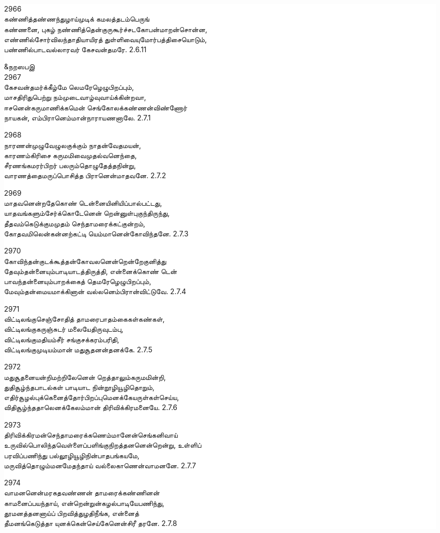 2966  
கண்ணித்தண்ணந்துழாய்முடிக் கமலத்தடம்பெருங்  
கண்ணனை, புகழ் நண்ணித்தென்குருகூர்ச்சடகோபன்மாறன்சொன்ன,  
எண்ணில்சோர்விலந்தாதியாயிரத் துள்ளிவையுமோர்பத்திசையொடும்,  
பண்ணில்பாடவல்லாரவர் கேசவன்தமரே. 2.6.11  
  
&நறஸபஇ  
2967  
கேசவன்தமர்க்கீழ்மே லெமரேழெழுபிறப்பும்,  
மாசதிரிதுபெற்று நம்முடைவாழ்வுவாய்க்கின்றவா,  
ஈசனென்கருமாணிக்கமென் செங்கோலக்கண்ணன்விண்ணோர்  
நாயகன், எம்பிரானெம்மான்நாராயணனாலே. 2.7.1  
  
2968  
நாரணன்முழுவேழுலகுக்கும் நாதன்வேதமயன்,  
காரணம்கிரிசை கருமமிவைமுதல்வனெந்தை,  
சீரணங்கமரர்பிறர் பலரும்தொழுதேத்தநின்று,  
வாரணத்தைமருப்பொசித்த பிரானென்மாதவனே. 2.7.2  
  
2969  
மாதவனென்றதேகொண் டென்னையினியிப்பால்பட்டது,  
யாதவங்களும்சேர்க்கொடேனென் றென்னுள்புகுந்திருந்து,  
தீதவம்கெடுக்குமமுதம் செந்தாமரைக்கட்குன்றம்,  
கோதவமிலென்கன்னற்கட்டி யெம்மானென்கோவிந்தனே. 2.7.3  
  
2970  
கோவிந்தன்குடக்கூத்தன்கோவலனென்றென்றேகுனித்து  
தேவும்தன்னையும்பாடியாடத்திருத்தி, என்னைக்கொண் டென்  
பாவந்தன்னையும்பாறக்கைத் தெமரேழெழுபிறப்பும்,  
மேவும்தன்மையமாக்கினான் வல்லனெம்பிரான்விட்டுவே. 2.7.4  
  
2971  
விட்டிலங்குசெஞ்சோதித் தாமரைபாதம்கைகள்கண்கள்,  
விட்டிலங்குகருஞ்சுடர் மலையேதிருவுடம்பு,  
விட்டிலங்குமதியம்சீர் சங்குசக்கரம்பரிதி,  
விட்டிலங்குமுடியம்மான் மதுசூதனன்தனக்கே. 2.7.5  
  
2972  
மதுசூதனையன்றிமற்றிலேனென் றெத்தாலும்கருமமின்றி,  
துதிசூழ்ந்தபாடல்கள் பாடியாட நின்றூழியூழிதொறும்,  
எதிர்சூழல்புக்கெனைத்தோர்பிறப்புமெனக்கேயருள்கள்செய்ய,  
விதிசூழ்ந்ததாலெனக்கேலம்மான் திரிவிக்கிரமனையே. 2.7.6  
  
2973  
திரிவிக்கிரமன்செந்தாமரைக்கணெம்மானேன்செங்கனிவாய்  
உருவில்பொலிந்தவெள்ளைப்பளிங்குநிறத்தனனென்றென்று, உள்ளிப்  
பரவிப்பணிந்து பல்லூழியூழிநின்பாதபங்கயமே,  
மருவித்தொழும்மனமேதந்தாய் வல்லைகாணென்வாமனனே. 2.7.7  
  
2974  
வாமனனென்மரகதவண்ணன் தாமரைக்கண்ணினன்  
காமனைப்பயந்தாய், என்றென்றுன்கழல்பாடியேபணிந்து,  
தூமனத்தனனாய்ப் பிறவித்துழதிநீங்க, என்னைத்  
தீமனங்கெடுத்தா யுனக்கென்செய்கேனென்சிரீ தரனே. 2.7.8  
  